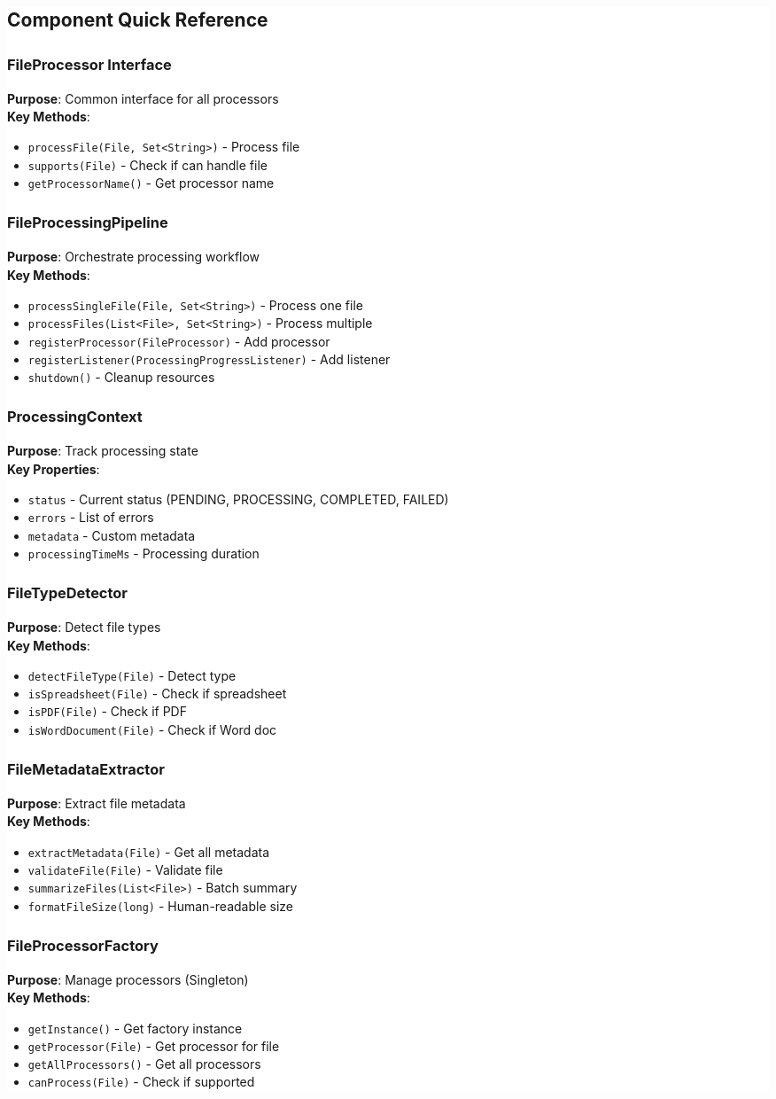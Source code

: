 ## Component Quick Reference

### FileProcessor Interface
**Purpose**: Common interface for all processors  
**Key Methods**:
- `processFile(File, Set<String>)` - Process file
- `supports(File)` - Check if can handle file
- `getProcessorName()` - Get processor name

### FileProcessingPipeline
**Purpose**: Orchestrate processing workflow  
**Key Methods**:
- `processSingleFile(File, Set<String>)` - Process one file
- `processFiles(List<File>, Set<String>)` - Process multiple
- `registerProcessor(FileProcessor)` - Add processor
- `registerListener(ProcessingProgressListener)` - Add listener
- `shutdown()` - Cleanup resources

### ProcessingContext
**Purpose**: Track processing state  
**Key Properties**:
- `status` - Current status (PENDING, PROCESSING, COMPLETED, FAILED)
- `errors` - List of errors
- `metadata` - Custom metadata
- `processingTimeMs` - Processing duration

### FileTypeDetector
**Purpose**: Detect file types  
**Key Methods**:
- `detectFileType(File)` - Detect type
- `isSpreadsheet(File)` - Check if spreadsheet
- `isPDF(File)` - Check if PDF
- `isWordDocument(File)` - Check if Word doc

### FileMetadataExtractor
**Purpose**: Extract file metadata  
**Key Methods**:
- `extractMetadata(File)` - Get all metadata
- `validateFile(File)` - Validate file
- `summarizeFiles(List<File>)` - Batch summary
- `formatFileSize(long)` - Human-readable size

### FileProcessorFactory
**Purpose**: Manage processors (Singleton)  
**Key Methods**:
- `getInstance()` - Get factory instance
- `getProcessor(File)` - Get processor for file
- `getAllProcessors()` - Get all processors
- `canProcess(File)` - Check if supported
